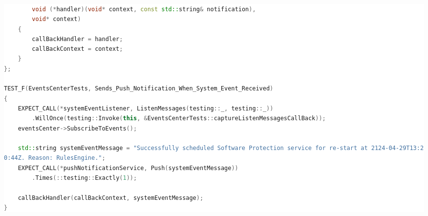 ```cpp
        void (*handler)(void* context, const std::string& notification), 
        void* context)
    {
        callBackHandler = handler;
        callBackContext = context;
    }
};

TEST_F(EventsCenterTests, Sends_Push_Notification_When_System_Event_Received) 
{
    EXPECT_CALL(*systemEventListener, ListenMessages(testing::_, testing::_))
        .WillOnce(testing::Invoke(this, &EventsCenterTests::captureListenMessagesCallBack));
    eventsCenter->SubscribeToEvents();

    std::string systemEventMessage = "Successfully scheduled Software Protection service for re-start at 2124-04-29T13:20:44Z. Reason: RulesEngine.";
    EXPECT_CALL(*pushNotificationService, Push(systemEventMessage))
        .Times(::testing::Exactly(1));

    callBackHandler(callBackContext, systemEventMessage);
}
```